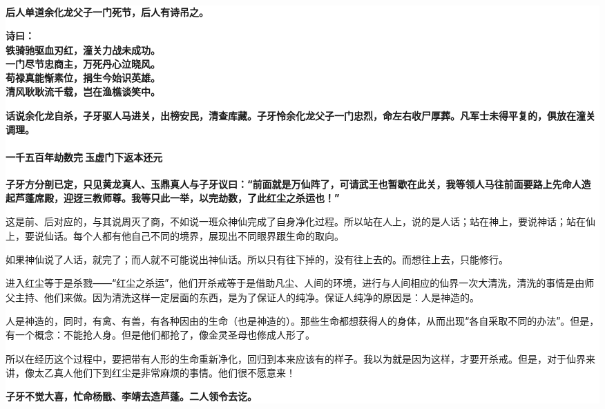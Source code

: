  <p>
  <strong>
   后人单道余化龙父子一门死节，后人有诗吊之。
  </strong>
 </p>
 <p>
  <strong>
   诗曰：
  </strong>
  <br/>
  <strong>
   铁骑驰驱血刃红，潼关力战未成功。
  </strong>
  <br/>
  <strong>
   一门尽节忠商主，万死丹心泣晓风。
  </strong>
  <br/>
  <strong>
   苟禄真能惭素位，捐生今始识英雄。
  </strong>
  <br/>
  <strong>
   清风耿耿流千载，岂在渔樵谈笑中。
  </strong>
 </p>
 <p>
  <strong>
   话说余化龙自杀，子牙驱人马进关，出榜安民，清查库藏。子牙怜余化龙父子一门忠烈，命左右收尸厚葬。凡军士未得平复的，俱放在潼关调理。
  </strong>
 </p>
 <div id="inarticle_ad300">
 </div>
 <h4>
  一千五百年劫数完 玉虚门下返本还元
 </h4>
 <p>
  <strong>
   子牙方分剖已定，只见黄龙真人、玉鼎真人与子牙议曰：“前面就是万仙阵了，可请武王也暂歇在此关，我等领人马往前面要路上先命人造起芦蓬席殿，迎迓三教师尊。我等只此一举，以完劫数，了此红尘之杀运也！”
  </strong>
 </p>
 <p>
  这是前、后对应的，与其说周灭了商，不如说一班众神仙完成了自身净化过程。所以站在人上，说的是人话；站在神上，要说神话；站在仙上，要说仙话。每个人都有他自己不同的境界，展现出不同眼界跟生命的取向。
 </p>
 <p>
  如果神仙说了人话，就完了；而人就不可能说出神仙话。所以只有往下掉的，没有往上去的。而想往上去，只能修行。
 </p>
 <p>
  进入红尘等于是杀戮——“红尘之杀运”，他们开杀戒等于是借助凡尘、人间的环境，进行与人间相应的仙界一次大清洗，清洗的事情是由师父主持、他们来做。因为清洗这样一定层面的东西，是为了保证人的纯净。保证人纯净的原因是：人是神造的。
 </p>
 <p>
  人是神造的，同时，有禽、有兽，有各种因由的生命（也是神造的）。那些生命都想获得人的身体，从而出现“各自采取不同的办法”。但是，有一个概念：不能抢人身。但是他们都抢了，像金灵圣母也修成人形了。
 </p>
 <p>
  所以在经历这个过程中，要把带有人形的生命重新净化，回归到本来应该有的样子。我以为就是因为这样，才要开杀戒。但是，对于仙界来讲，像太乙真人他们下到红尘是非常麻烦的事情。他们很不愿意来！
 </p>
 <p>
  <strong>
   子牙不觉大喜，忙命杨戬、李靖去造芦蓬。二人领令去讫。
  </strong>
 </p>
 <p>
  <strong>
